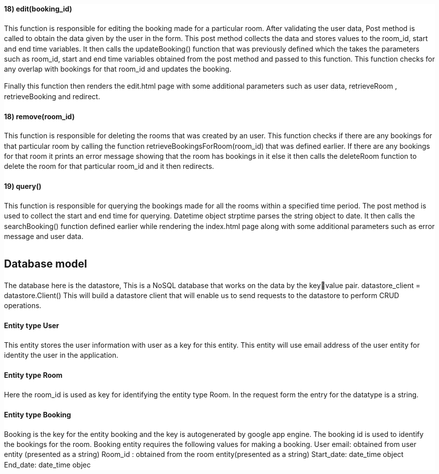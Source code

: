 #### 18) edit(booking_id)
This function is responsible for editing the booking made for a particular room. After validating the user data, Post method is called to obtain the data given by the user in the form. This post method 
collects the data and stores values to the room_id, start and end time variables. It then calls the updateBooking() function that was previously defined which the takes the parameters such as 
room_id, start and end time variables obtained from the post method and passed to this function. This function checks for any overlap with bookings for that room_id and updates the booking.

Finally this function then renders the edit.html page with some additional parameters such as user data, retrieveRoom , retrieveBooking and redirect.

#### 18) remove(room_id)
This function is responsible for deleting the rooms that was created by an user. This function checks if there are any bookings for that particular room by calling the function 
retrieveBookingsForRoom(room_id) that was defined earlier. If there are any bookings for that room it prints an error message showing that the room has bookings in it else it then calls the deleteRoom 
function to delete the room for that particular room_id and it then redirects.

#### 19) query()
This function is responsible for querying the bookings made for all the rooms within a specified time period. The post method is used to collect the start and end time for querying. Datetime object 
strptime parses the string object to date. It then calls the searchBooking() function defined earlier while rendering the index.html page along with some additional parameters such as error message 
and user data.

## Database model
The database here is the datastore, This is a NoSQL database that works on the data by the keyvalue pair.
datastore_client = datastore.Client() This will build a datastore client that will enable us to send 
requests to the datastore to perform CRUD operations.

#### Entity type User
This entity stores the user information with user as a key for this entity. This entity will use email 
address of the user entity for identity the user in the application.

#### Entity type Room
Here the room_id is used as key for identifying the entity type Room. In the request form the entry 
for the datatype is a string.

#### Entity type Booking
Booking is the key for the entity booking and the key is autogenerated by google app engine. The 
booking id is used to identify the bookings for the room.
Booking entity requires the following values for making a booking.
User email: obtained from user entity (presented as a string)
Room_id : obtained from the room entity(presented as a string)
Start_date: date_time object
End_date: date_time objec
